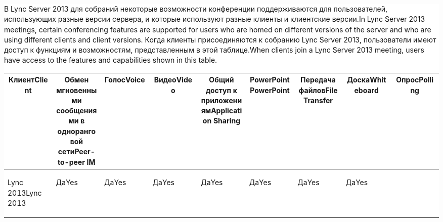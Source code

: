 <span data-ttu-id="8dcc6-271">В Lync Server 2013 для собраний некоторые возможности конференции поддерживаются для пользователей, использующих разные версии сервера, и которые используют разные клиенты и клиентские версии.</span><span class="sxs-lookup"><span data-stu-id="8dcc6-271">In Lync Server 2013 meetings, certain conferencing features are supported for users who are homed on different versions of the server and who are using different clients and client versions.</span></span> <span data-ttu-id="8dcc6-272">Когда клиенты присоединяются к собранию Lync Server 2013, пользователи имеют доступ к функциям и возможностям, представленным в этой таблице.</span><span class="sxs-lookup"><span data-stu-id="8dcc6-272">When clients join a Lync Server 2013 meeting, users have access to the features and capabilities shown in this table.</span></span>


<table style="width:100%;">
<colgroup>
<col style="width: 11%" />
<col style="width: 11%" />
<col style="width: 11%" />
<col style="width: 11%" />
<col style="width: 11%" />
<col style="width: 11%" />
<col style="width: 11%" />
<col style="width: 11%" />
<col style="width: 11%" />
</colgroup>
<thead>
<tr class="header">
<th><span data-ttu-id="8dcc6-273">Клиент</span><span class="sxs-lookup"><span data-stu-id="8dcc6-273">Client</span></span></th>
<th><span data-ttu-id="8dcc6-274">Обмен мгновенными сообщениями в одноранговой сети</span><span class="sxs-lookup"><span data-stu-id="8dcc6-274">Peer-to-peer IM</span></span></th>
<th><span data-ttu-id="8dcc6-275">Голос</span><span class="sxs-lookup"><span data-stu-id="8dcc6-275">Voice</span></span></th>
<th><span data-ttu-id="8dcc6-276">Видео</span><span class="sxs-lookup"><span data-stu-id="8dcc6-276">Video</span></span></th>
<th><span data-ttu-id="8dcc6-277">Общий доступ к приложениям</span><span class="sxs-lookup"><span data-stu-id="8dcc6-277">Application Sharing</span></span></th>
<th><span data-ttu-id="8dcc6-278">PowerPoint</span><span class="sxs-lookup"><span data-stu-id="8dcc6-278">PowerPoint</span></span></th>
<th><span data-ttu-id="8dcc6-279">Передача файлов</span><span class="sxs-lookup"><span data-stu-id="8dcc6-279">File Transfer</span></span></th>
<th><span data-ttu-id="8dcc6-280">Доска</span><span class="sxs-lookup"><span data-stu-id="8dcc6-280">Whiteboard</span></span></th>
<th><span data-ttu-id="8dcc6-281">Опрос</span><span class="sxs-lookup"><span data-stu-id="8dcc6-281">Polling</span></span></th>
</tr>
</thead>
<tbody>
<tr class="odd">
<td><p><span data-ttu-id="8dcc6-282">Lync 2013</span><span class="sxs-lookup"><span data-stu-id="8dcc6-282">Lync 2013</span></span></p></td>
<td><p><span data-ttu-id="8dcc6-283">Да</span><span class="sxs-lookup"><span data-stu-id="8dcc6-283">Yes</span></span></p></td>
<td><p><span data-ttu-id="8dcc6-284">Да</span><span class="sxs-lookup"><span data-stu-id="8dcc6-284">Yes</span></span></p></td>
<td><p><span data-ttu-id="8dcc6-285">Да</span><span class="sxs-lookup"><span data-stu-id="8dcc6-285">Yes</span></span></p></td>
<td><p><span data-ttu-id="8dcc6-286">Да</span><span class="sxs-lookup"><span data-stu-id="8dcc6-286">Yes</span></span></p></td>
<td><p><span data-ttu-id="8dcc6-287">Да</span><span class="sxs-lookup"><span data-stu-id="8dcc6-287">Yes</span></span></p></td>
<td><p><span data-ttu-id="8dcc6-288">Да</span><span class="sxs-lookup"><span data-stu-id="8dcc6-288">Yes</span></span></p></td>
<td><p><span data-ttu-id="8dcc6-289">Да</span><span class="sxs-lookup"><span data-stu-id="8dcc6-289">Yes</span></span></p></td>